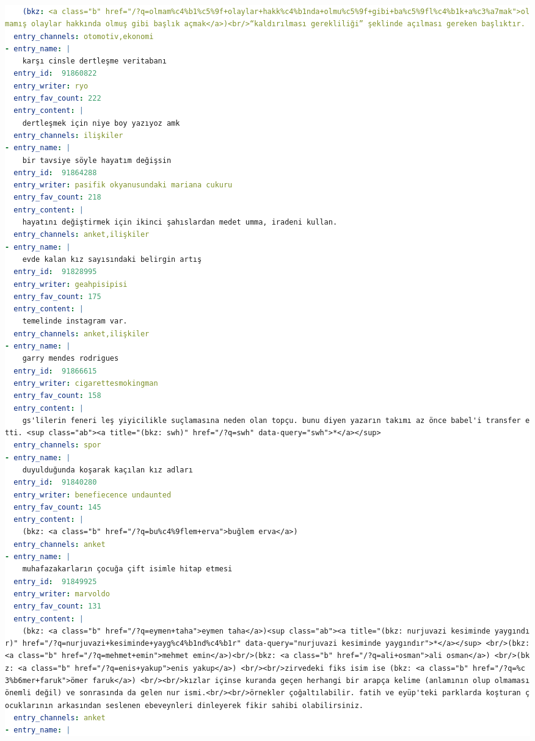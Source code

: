 ```yaml
    (bkz: <a class="b" href="/?q=olmam%c4%b1%c5%9f+olaylar+hakk%c4%b1nda+olmu%c5%9f+gibi+ba%c5%9fl%c4%b1k+a%c3%a7mak">olmamış olaylar hakkında olmuş gibi başlık açmak</a>)<br/>“kaldırılması gerekliliği” şeklinde açılması gereken başlıktır.
  entry_channels: otomotiv,ekonomi
- entry_name: |
    karşı cinsle dertleşme veritabanı
  entry_id:  91860822
  entry_writer: ryo
  entry_fav_count: 222
  entry_content: |
    dertleşmek için niye boy yazıyoz amk
  entry_channels: ilişkiler
- entry_name: |
    bir tavsiye söyle hayatım değişsin
  entry_id:  91864288
  entry_writer: pasifik okyanusundaki mariana cukuru
  entry_fav_count: 218
  entry_content: |
    hayatını değiştirmek için ikinci şahıslardan medet umma, iradeni kullan.
  entry_channels: anket,ilişkiler
- entry_name: |
    evde kalan kız sayısındaki belirgin artış
  entry_id:  91828995
  entry_writer: geahpisipisi
  entry_fav_count: 175
  entry_content: |
    temelinde instagram var.
  entry_channels: anket,ilişkiler
- entry_name: |
    garry mendes rodrigues
  entry_id:  91866615
  entry_writer: cigarettesmokingman
  entry_fav_count: 158
  entry_content: |
    gs'lilerin feneri leş yiyicilikle suçlamasına neden olan topçu. bunu diyen yazarın takımı az önce babel'i transfer etti. <sup class="ab"><a title="(bkz: swh)" href="/?q=swh" data-query="swh">*</a></sup>
  entry_channels: spor
- entry_name: |
    duyulduğunda koşarak kaçılan kız adları
  entry_id:  91840280
  entry_writer: benefiecence undaunted
  entry_fav_count: 145
  entry_content: |
    (bkz: <a class="b" href="/?q=bu%c4%9flem+erva">buğlem erva</a>)
  entry_channels: anket
- entry_name: |
    muhafazakarların çocuğa çift isimle hitap etmesi
  entry_id:  91849925
  entry_writer: marvoldo
  entry_fav_count: 131
  entry_content: |
    (bkz: <a class="b" href="/?q=eymen+taha">eymen taha</a>)<sup class="ab"><a title="(bkz: nurjuvazi kesiminde yaygındır)" href="/?q=nurjuvazi+kesiminde+yayg%c4%b1nd%c4%b1r" data-query="nurjuvazi kesiminde yaygındır">*</a></sup> <br/>(bkz: <a class="b" href="/?q=mehmet+emin">mehmet emin</a>)<br/>(bkz: <a class="b" href="/?q=ali+osman">ali osman</a>) <br/>(bkz: <a class="b" href="/?q=enis+yakup">enis yakup</a>) <br/><br/>zirvedeki fiks isim ise (bkz: <a class="b" href="/?q=%c3%b6mer+faruk">ömer faruk</a>) <br/><br/>kızlar içinse kuranda geçen herhangi bir arapça kelime (anlamının olup olmaması önemli değil) ve sonrasında da gelen nur ismi.<br/><br/>örnekler çoğaltılabilir. fatih ve eyüp'teki parklarda koşturan çocuklarının arkasından seslenen ebeveynleri dinleyerek fikir sahibi olabilirsiniz.
  entry_channels: anket
- entry_name: |
```